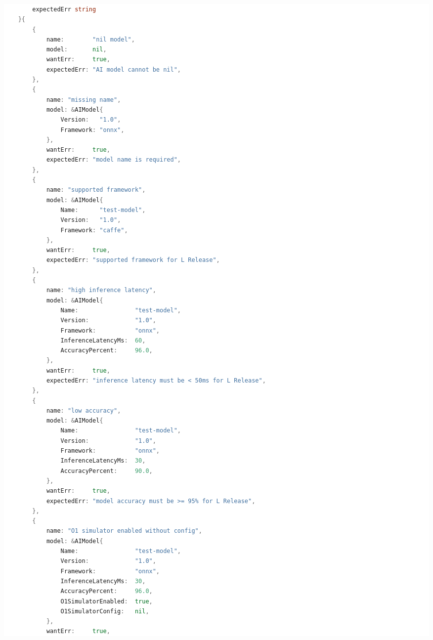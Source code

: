 ```go
        expectedErr string
    }{
        {
            name:        "nil model",
            model:       nil,
            wantErr:     true,
            expectedErr: "AI model cannot be nil",
        },
        {
            name: "missing name",
            model: &AIModel{
                Version:   "1.0",
                Framework: "onnx",
            },
            wantErr:     true,
            expectedErr: "model name is required",
        },
        {
            name: "supported framework",
            model: &AIModel{
                Name:      "test-model",
                Version:   "1.0",
                Framework: "caffe",
            },
            wantErr:     true,
            expectedErr: "supported framework for L Release",
        },
        {
            name: "high inference latency",
            model: &AIModel{
                Name:                "test-model",
                Version:             "1.0",
                Framework:           "onnx",
                InferenceLatencyMs:  60,
                AccuracyPercent:     96.0,
            },
            wantErr:     true,
            expectedErr: "inference latency must be < 50ms for L Release",
        },
        {
            name: "low accuracy",
            model: &AIModel{
                Name:                "test-model",
                Version:             "1.0",
                Framework:           "onnx",
                InferenceLatencyMs:  30,
                AccuracyPercent:     90.0,
            },
            wantErr:     true,
            expectedErr: "model accuracy must be >= 95% for L Release",
        },
        {
            name: "O1 simulator enabled without config",
            model: &AIModel{
                Name:                "test-model",
                Version:             "1.0",
                Framework:           "onnx",
                InferenceLatencyMs:  30,
                AccuracyPercent:     96.0,
                O1SimulatorEnabled:  true,
                O1SimulatorConfig:   nil,
            },
            wantErr:     true,
```